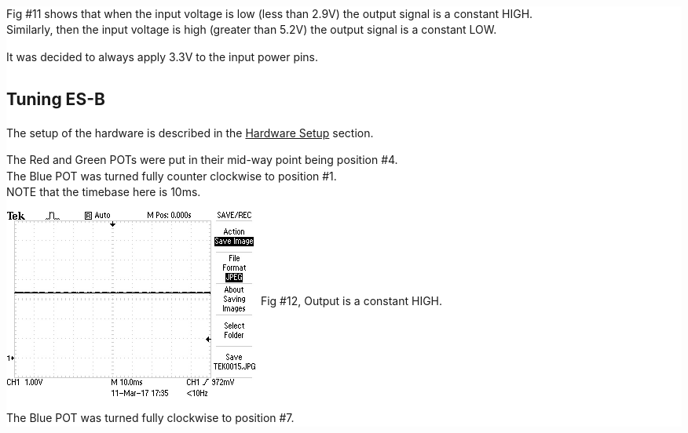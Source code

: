 Fig #11 shows that when the input voltage is low (less than 2.9V) the output signal is a constant HIGH.  
Similarly, then the input voltage is high (greater than 5.2V) the output signal is a constant LOW.

It was decided to always apply 3.3V to the input power pins.  

## Tuning ES-B

The setup of the hardware is described in the [Hardware Setup](#hardware-setup) section.  

The Red and Green POTs were put in their mid-way point being position #4.  
The Blue POT was turned fully counter clockwise to position #1.  
NOTE that the timebase here is 10ms.

<img src="./images/TEK0015.JPG" width="320" align="middle"> Fig #12, Output is a constant HIGH.  

The Blue POT was turned fully clockwise to position #7.  
